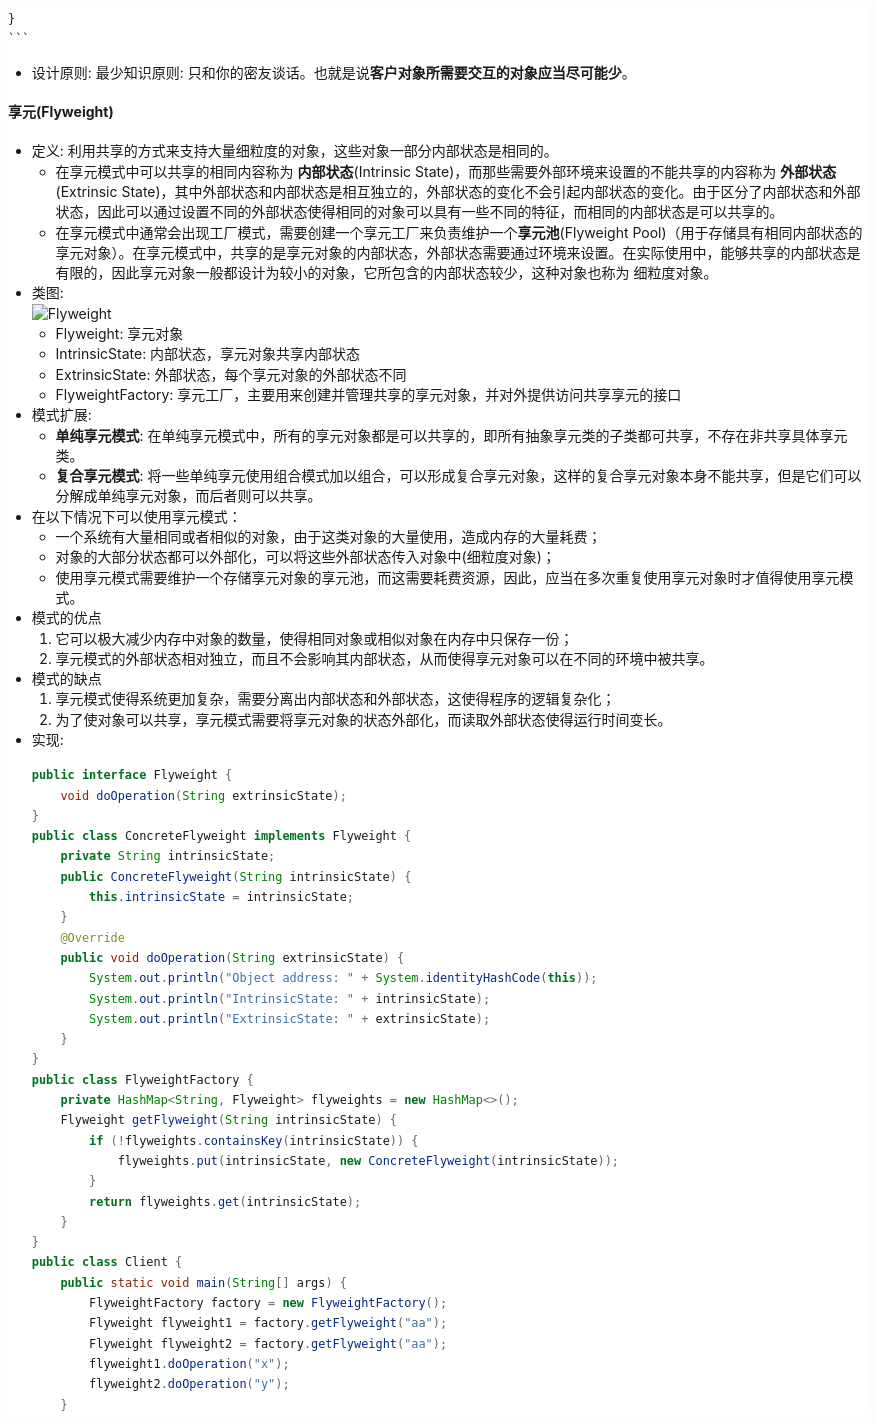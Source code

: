     }
    ```
- 设计原则: 最少知识原则: 只和你的密友谈话。也就是说**客户对象所需要交互的对象应当尽可能少**。

#### 享元(Flyweight)

- 定义: 利用共享的方式来支持大量细粒度的对象，这些对象一部分内部状态是相同的。
    - 在享元模式中可以共享的相同内容称为 **内部状态**(Intrinsic State)，而那些需要外部环境来设置的不能共享的内容称为 **外部状态**(Extrinsic State)，其中外部状态和内部状态是相互独立的，外部状态的变化不会引起内部状态的变化。由于区分了内部状态和外部状态，因此可以通过设置不同的外部状态使得相同的对象可以具有一些不同的特征，而相同的内部状态是可以共享的。
    - 在享元模式中通常会出现工厂模式，需要创建一个享元工厂来负责维护一个**享元池**(Flyweight Pool)（用于存储具有相同内部状态的享元对象）。在享元模式中，共享的是享元对象的内部状态，外部状态需要通过环境来设置。在实际使用中，能够共享的内部状态是有限的，因此享元对象一般都设计为较小的对象，它所包含的内部状态较少，这种对象也称为 细粒度对象。 
- 类图: <div class="align"><img alt="Flyweight" src="https://github.com/CyC2018/CS-Notes/raw/master/docs/notes/pics/d52270b4-9097-4667-9f18-f405fc661c99.png"/></div>
    - Flyweight: 享元对象
    - IntrinsicState: 内部状态，享元对象共享内部状态
    - ExtrinsicState: 外部状态，每个享元对象的外部状态不同
    - FlyweightFactory: 享元工厂，主要用来创建并管理共享的享元对象，并对外提供访问共享享元的接口
- 模式扩展: 
    - **单纯享元模式**: 在单纯享元模式中，所有的享元对象都是可以共享的，即所有抽象享元类的子类都可共享，不存在非共享具体享元类。
    - **复合享元模式**: 将一些单纯享元使用组合模式加以组合，可以形成复合享元对象，这样的复合享元对象本身不能共享，但是它们可以分解成单纯享元对象，而后者则可以共享。
- 在以下情况下可以使用享元模式：
    - 一个系统有大量相同或者相似的对象，由于这类对象的大量使用，造成内存的大量耗费；
    - 对象的大部分状态都可以外部化，可以将这些外部状态传入对象中(细粒度对象)；
    - 使用享元模式需要维护一个存储享元对象的享元池，而这需要耗费资源，因此，应当在多次重复使用享元对象时才值得使用享元模式。
- 模式的优点
    1. 它可以极大减少内存中对象的数量，使得相同对象或相似对象在内存中只保存一份； 
    2. 享元模式的外部状态相对独立，而且不会影响其内部状态，从而使得享元对象可以在不同的环境中被共享。
- 模式的缺点
    1. 享元模式使得系统更加复杂，需要分离出内部状态和外部状态，这使得程序的逻辑复杂化； 
    2. 为了使对象可以共享，享元模式需要将享元对象的状态外部化，而读取外部状态使得运行时间变长。
- 实现: 
    ```java
    public interface Flyweight {
        void doOperation(String extrinsicState);
    }
    public class ConcreteFlyweight implements Flyweight {
        private String intrinsicState;
        public ConcreteFlyweight(String intrinsicState) {
            this.intrinsicState = intrinsicState;
        }
        @Override
        public void doOperation(String extrinsicState) {
            System.out.println("Object address: " + System.identityHashCode(this));
            System.out.println("IntrinsicState: " + intrinsicState);
            System.out.println("ExtrinsicState: " + extrinsicState);
        }
    }
    public class FlyweightFactory {
        private HashMap<String, Flyweight> flyweights = new HashMap<>();
        Flyweight getFlyweight(String intrinsicState) {
            if (!flyweights.containsKey(intrinsicState)) {
                flyweights.put(intrinsicState, new ConcreteFlyweight(intrinsicState));
            }
            return flyweights.get(intrinsicState);
        }
    }
    public class Client {
        public static void main(String[] args) {
            FlyweightFactory factory = new FlyweightFactory();
            Flyweight flyweight1 = factory.getFlyweight("aa");
            Flyweight flyweight2 = factory.getFlyweight("aa");
            flyweight1.doOperation("x");
            flyweight2.doOperation("y");
        }